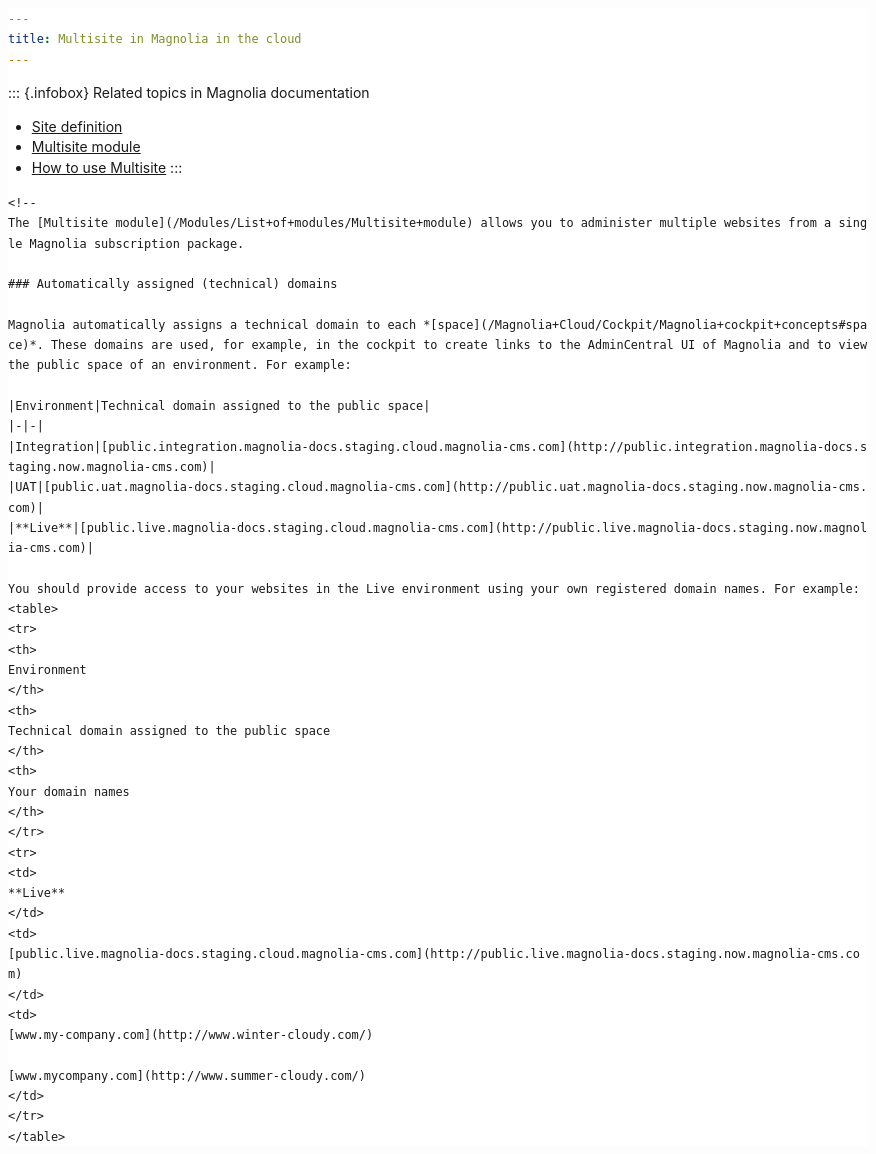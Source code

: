 ```yaml
---
title: Multisite in Magnolia in the cloud
---
```


::: {.infobox}
Related topics in Magnolia documentation

-   [Site definition](/Templating/Site+definition)
-   [Multisite module](/Modules/List+of+modules/Multisite+module)
-   [How to use
    Multisite](/Templating/Site+definition/How+to+use+Multisite)
:::

```{=html}
<!--
The [Multisite module](/Modules/List+of+modules/Multisite+module) allows you to administer multiple websites from a single Magnolia subscription package.

### Automatically assigned (technical) domains

Magnolia automatically assigns a technical domain to each *[space](/Magnolia+Cloud/Cockpit/Magnolia+cockpit+concepts#space)*. These domains are used, for example, in the cockpit to create links to the AdminCentral UI of Magnolia and to view the public space of an environment. For example:

|Environment|Technical domain assigned to the public space|
|-|-|
|Integration|[public.integration.magnolia-docs.staging.cloud.magnolia-cms.com](http://public.integration.magnolia-docs.staging.now.magnolia-cms.com)|
|UAT|[public.uat.magnolia-docs.staging.cloud.magnolia-cms.com](http://public.uat.magnolia-docs.staging.now.magnolia-cms.com)|
|**Live**|[public.live.magnolia-docs.staging.cloud.magnolia-cms.com](http://public.live.magnolia-docs.staging.now.magnolia-cms.com)|

You should provide access to your websites in the Live environment using your own registered domain names. For example:
<table>
<tr>
<th>
Environment
</th>
<th>
Technical domain assigned to the public space
</th>
<th>
Your domain names
</th>
</tr>
<tr>
<td>
**Live**
</td>
<td>
[public.live.magnolia-docs.staging.cloud.magnolia-cms.com](http://public.live.magnolia-docs.staging.now.magnolia-cms.com)
</td>
<td>
[www.my-company.com](http://www.winter-cloudy.com/)

[www.mycompany.com](http://www.summer-cloudy.com/)
</td>
</tr>
</table>

```